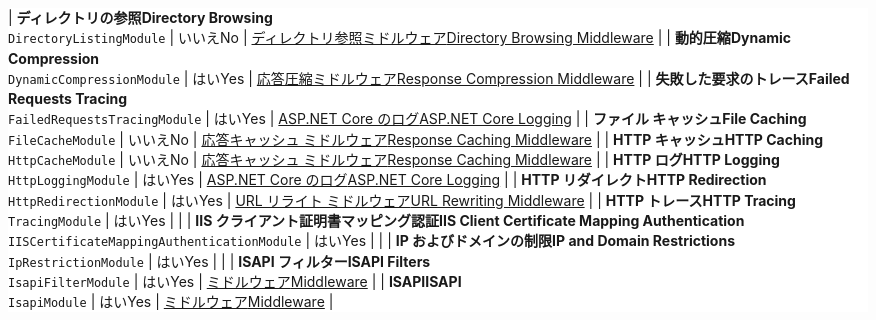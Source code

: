 | <span data-ttu-id="a9f6b-131">**ディレクトリの参照**</span><span class="sxs-lookup"><span data-stu-id="a9f6b-131">**Directory Browsing**</span></span><br>`DirectoryListingModule`                                               | <span data-ttu-id="a9f6b-132">いいえ</span><span class="sxs-lookup"><span data-stu-id="a9f6b-132">No</span></span>  | [<span data-ttu-id="a9f6b-133">ディレクトリ参照ミドルウェア</span><span class="sxs-lookup"><span data-stu-id="a9f6b-133">Directory Browsing Middleware</span></span>](xref:fundamentals/static-files#enable-directory-browsing) |
| <span data-ttu-id="a9f6b-134">**動的圧縮**</span><span class="sxs-lookup"><span data-stu-id="a9f6b-134">**Dynamic Compression**</span></span><br>`DynamicCompressionModule`                                            | <span data-ttu-id="a9f6b-135">はい</span><span class="sxs-lookup"><span data-stu-id="a9f6b-135">Yes</span></span> | [<span data-ttu-id="a9f6b-136">応答圧縮ミドルウェア</span><span class="sxs-lookup"><span data-stu-id="a9f6b-136">Response Compression Middleware</span></span>](xref:performance/response-compression) |
| <span data-ttu-id="a9f6b-137">**失敗した要求のトレース**</span><span class="sxs-lookup"><span data-stu-id="a9f6b-137">**Failed Requests Tracing**</span></span><br>`FailedRequestsTracingModule`                                     | <span data-ttu-id="a9f6b-138">はい</span><span class="sxs-lookup"><span data-stu-id="a9f6b-138">Yes</span></span> | [<span data-ttu-id="a9f6b-139">ASP.NET Core のログ</span><span class="sxs-lookup"><span data-stu-id="a9f6b-139">ASP.NET Core Logging</span></span>](xref:fundamentals/logging/index#tracesource-provider) |
| <span data-ttu-id="a9f6b-140">**ファイル キャッシュ**</span><span class="sxs-lookup"><span data-stu-id="a9f6b-140">**File Caching**</span></span><br>`FileCacheModule`                                                            | <span data-ttu-id="a9f6b-141">いいえ</span><span class="sxs-lookup"><span data-stu-id="a9f6b-141">No</span></span>  | [<span data-ttu-id="a9f6b-142">応答キャッシュ ミドルウェア</span><span class="sxs-lookup"><span data-stu-id="a9f6b-142">Response Caching Middleware</span></span>](xref:performance/caching/middleware) |
| <span data-ttu-id="a9f6b-143">**HTTP キャッシュ**</span><span class="sxs-lookup"><span data-stu-id="a9f6b-143">**HTTP Caching**</span></span><br>`HttpCacheModule`                                                            | <span data-ttu-id="a9f6b-144">いいえ</span><span class="sxs-lookup"><span data-stu-id="a9f6b-144">No</span></span>  | [<span data-ttu-id="a9f6b-145">応答キャッシュ ミドルウェア</span><span class="sxs-lookup"><span data-stu-id="a9f6b-145">Response Caching Middleware</span></span>](xref:performance/caching/middleware) |
| <span data-ttu-id="a9f6b-146">**HTTP ログ**</span><span class="sxs-lookup"><span data-stu-id="a9f6b-146">**HTTP Logging**</span></span><br>`HttpLoggingModule`                                                          | <span data-ttu-id="a9f6b-147">はい</span><span class="sxs-lookup"><span data-stu-id="a9f6b-147">Yes</span></span> | [<span data-ttu-id="a9f6b-148">ASP.NET Core のログ</span><span class="sxs-lookup"><span data-stu-id="a9f6b-148">ASP.NET Core Logging</span></span>](xref:fundamentals/logging/index) |
| <span data-ttu-id="a9f6b-149">**HTTP リダイレクト**</span><span class="sxs-lookup"><span data-stu-id="a9f6b-149">**HTTP Redirection**</span></span><br>`HttpRedirectionModule`                                                  | <span data-ttu-id="a9f6b-150">はい</span><span class="sxs-lookup"><span data-stu-id="a9f6b-150">Yes</span></span> | [<span data-ttu-id="a9f6b-151">URL リライト ミドルウェア</span><span class="sxs-lookup"><span data-stu-id="a9f6b-151">URL Rewriting Middleware</span></span>](xref:fundamentals/url-rewriting) |
| <span data-ttu-id="a9f6b-152">**HTTP トレース**</span><span class="sxs-lookup"><span data-stu-id="a9f6b-152">**HTTP Tracing**</span></span><br>`TracingModule`                                                              | <span data-ttu-id="a9f6b-153">はい</span><span class="sxs-lookup"><span data-stu-id="a9f6b-153">Yes</span></span> | |
| <span data-ttu-id="a9f6b-154">**IIS クライアント証明書マッピング認証**</span><span class="sxs-lookup"><span data-stu-id="a9f6b-154">**IIS Client Certificate Mapping Authentication**</span></span><br>`IISCertificateMappingAuthenticationModule` | <span data-ttu-id="a9f6b-155">はい</span><span class="sxs-lookup"><span data-stu-id="a9f6b-155">Yes</span></span> | |
| <span data-ttu-id="a9f6b-156">**IP およびドメインの制限**</span><span class="sxs-lookup"><span data-stu-id="a9f6b-156">**IP and Domain Restrictions**</span></span><br>`IpRestrictionModule`                                          | <span data-ttu-id="a9f6b-157">はい</span><span class="sxs-lookup"><span data-stu-id="a9f6b-157">Yes</span></span> | |
| <span data-ttu-id="a9f6b-158">**ISAPI フィルター**</span><span class="sxs-lookup"><span data-stu-id="a9f6b-158">**ISAPI Filters**</span></span><br>`IsapiFilterModule`                                                         | <span data-ttu-id="a9f6b-159">はい</span><span class="sxs-lookup"><span data-stu-id="a9f6b-159">Yes</span></span> | [<span data-ttu-id="a9f6b-160">ミドルウェア</span><span class="sxs-lookup"><span data-stu-id="a9f6b-160">Middleware</span></span>](xref:fundamentals/middleware/index) |
| <span data-ttu-id="a9f6b-161">**ISAPI**</span><span class="sxs-lookup"><span data-stu-id="a9f6b-161">**ISAPI**</span></span><br>`IsapiModule`                                                                       | <span data-ttu-id="a9f6b-162">はい</span><span class="sxs-lookup"><span data-stu-id="a9f6b-162">Yes</span></span> | [<span data-ttu-id="a9f6b-163">ミドルウェア</span><span class="sxs-lookup"><span data-stu-id="a9f6b-163">Middleware</span></span>](xref:fundamentals/middleware/index) |